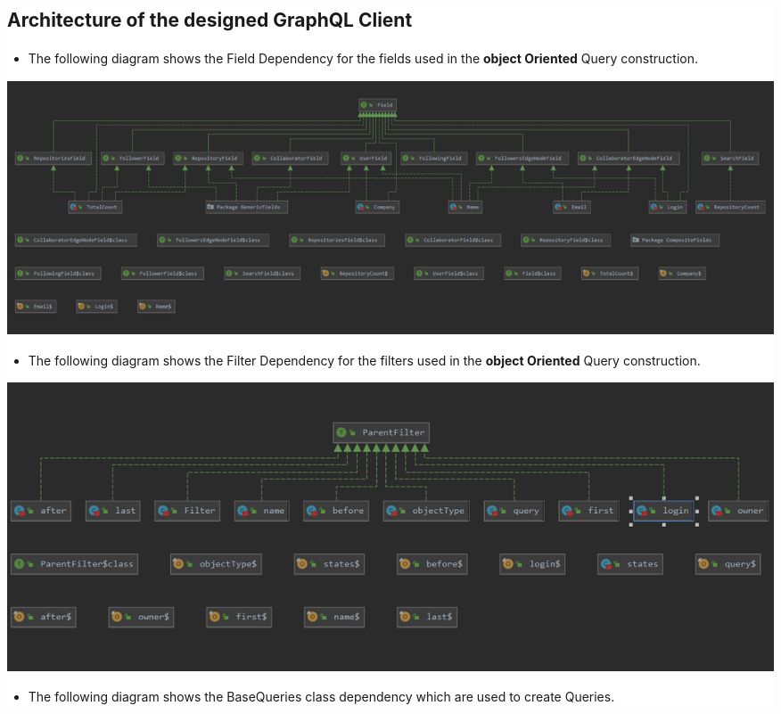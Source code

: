 ## Architecture of the designed GraphQL Client 

- The following diagram shows the Field Dependency for the fields used in the **object Oriented** Query construction.

!["Field Dependency"](https://github.com/rahulromilkeswani/graphql-client-for-github/blob/master/Screenshots/Fields%20dependency.PNG)

- The following diagram shows the Filter Dependency for the filters used in the **object Oriented** Query construction.

!["Filter Dependency"](https://github.com/rahulromilkeswani/graphql-client-for-github/blob/master/Screenshots/Filters%20dependency.PNG)

- The following diagram shows the BaseQueries class dependency which are used to create Queries.
